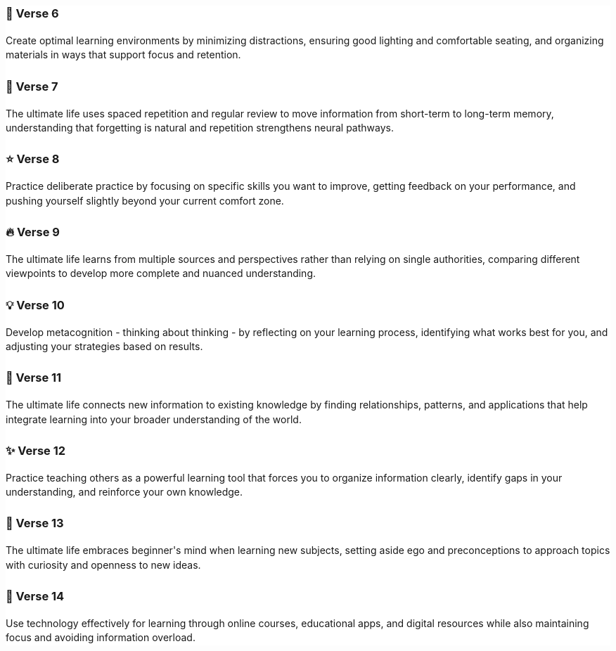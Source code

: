 <div class="verse">
<h3><span class="verse-number">🔮 Verse 6</span></h3>
<p>Create optimal learning environments by minimizing distractions, ensuring good lighting and comfortable seating, and organizing materials in ways that support focus and retention.</p>
</div>

<div class="verse">
<h3><span class="verse-number">🌈 Verse 7</span></h3>
<p>The ultimate life uses spaced repetition and regular review to move information from short-term to long-term memory, understanding that forgetting is natural and repetition strengthens neural pathways.</p>
</div>

<div class="verse">
<h3><span class="verse-number">⭐ Verse 8</span></h3>
<p>Practice deliberate practice by focusing on specific skills you want to improve, getting feedback on your performance, and pushing yourself slightly beyond your current comfort zone.</p>
</div>

<div class="verse">
<h3><span class="verse-number">🔥 Verse 9</span></h3>
<p>The ultimate life learns from multiple sources and perspectives rather than relying on single authorities, comparing different viewpoints to develop more complete and nuanced understanding.</p>
</div>

<div class="verse">
<h3><span class="verse-number">💡 Verse 10</span></h3>
<p>Develop metacognition - thinking about thinking - by reflecting on your learning process, identifying what works best for you, and adjusting your strategies based on results.</p>
</div>

<div class="verse">
<h3><span class="verse-number">💫 Verse 11</span></h3>
<p>The ultimate life connects new information to existing knowledge by finding relationships, patterns, and applications that help integrate learning into your broader understanding of the world.</p>
</div>

<div class="verse">
<h3><span class="verse-number">✨ Verse 12</span></h3>
<p>Practice teaching others as a powerful learning tool that forces you to organize information clearly, identify gaps in your understanding, and reinforce your own knowledge.</p>
</div>

<div class="verse">
<h3><span class="verse-number">🌟 Verse 13</span></h3>
<p>The ultimate life embraces beginner's mind when learning new subjects, setting aside ego and preconceptions to approach topics with curiosity and openness to new ideas.</p>
</div>

<div class="verse">
<h3><span class="verse-number">🎯 Verse 14</span></h3>
<p>Use technology effectively for learning through online courses, educational apps, and digital resources while also maintaining focus and avoiding information overload.</p>
</div>
